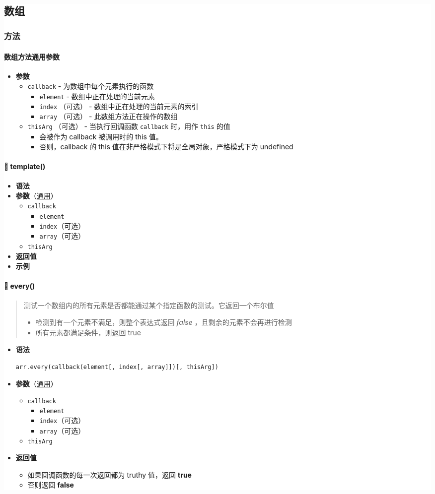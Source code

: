 ## 数组

### 方法

#### 数组方法通用参数

- **参数** 
    - `callback`	                  - 为数组中每个元素执行的函数
        - `element`        -  数组中正在处理的当前元素
        - `index` （可选）      - 数组中正在处理的当前元素的索引
        - `array` （可选）      - 此数组方法正在操作的数组
    - `thisArg` （可选）        - 当执行回调函数 `callback` 时，用作 `this` 的值
        - 会被作为 callback 被调用时的 this 值。
        - 否则，callback 的 this 值在非严格模式下将是全局对象，严格模式下为 undefined

####  :gift_heart: template() 

> 

- **语法** 
- **参数**（[通用](#数组方法通用参数)）
    - `callback` 
        - `element` 
        - `index`（可选）
        - `array`（可选）
    - `thisArg`
- **返回值** 
- **示例** 



####  :gift_heart: every() 

> 测试一个数组内的所有元素是否都能通过某个指定函数的测试。它返回一个布尔值
>
> - 检测到有一个元素不满足，则整个表达式返回 *false* ，且剩余的元素不会再进行检测
> - 所有元素都满足条件，则返回 true

- **语法** 

    ```
    arr.every(callback(element[, index[, array]])[, thisArg])
    ```

- **参数**（[通用](#数组方法通用参数)）

    - `callback`
        - `element`
        - `index`（可选）
        - `array`（可选）
    - `thisArg`

- **返回值** 

    - 如果回调函数的每一次返回都为 truthy 值，返回 **true** 
    - 否则返回 **false** 
